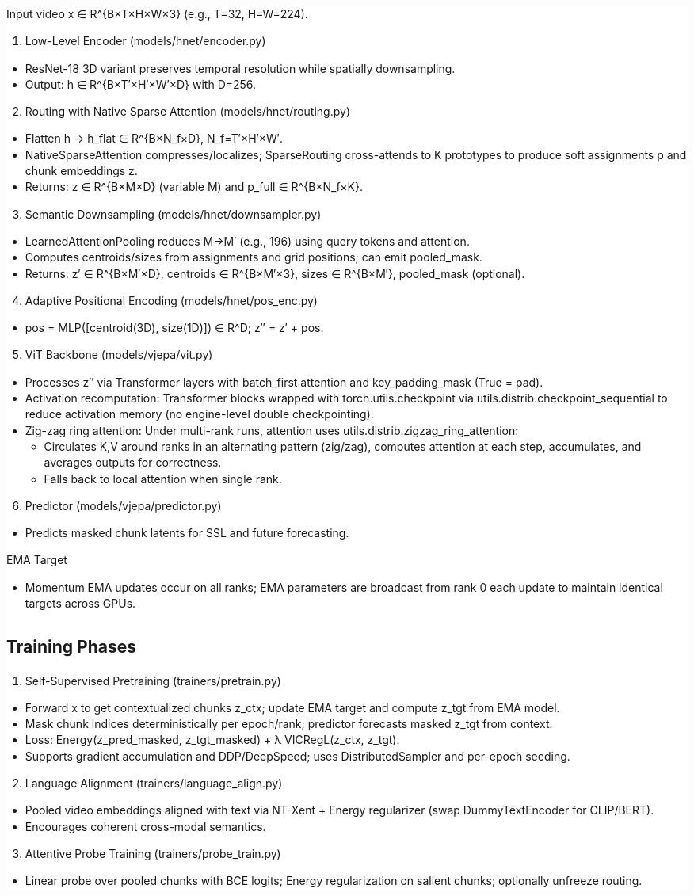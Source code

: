 Input video x ∈ R^{B×T×H×W×3} (e.g., T=32, H=W=224).

1) Low-Level Encoder (models/hnet/encoder.py)
- ResNet-18 3D variant preserves temporal resolution while spatially downsampling.
- Output: h ∈ R^{B×T′×H′×W′×D} with D=256.

2) Routing with Native Sparse Attention (models/hnet/routing.py)
- Flatten h → h_flat ∈ R^{B×N_f×D}, N_f=T′×H′×W′.
- NativeSparseAttention compresses/localizes; SparseRouting cross-attends to K prototypes to produce soft assignments p and chunk embeddings z.
- Returns: z ∈ R^{B×M×D} (variable M) and p_full ∈ R^{B×N_f×K}.

3) Semantic Downsampling (models/hnet/downsampler.py)
- LearnedAttentionPooling reduces M→M′ (e.g., 196) using query tokens and attention.
- Computes centroids/sizes from assignments and grid positions; can emit pooled_mask.
- Returns: z′ ∈ R^{B×M′×D}, centroids ∈ R^{B×M′×3}, sizes ∈ R^{B×M′}, pooled_mask (optional).

4) Adaptive Positional Encoding (models/hnet/pos_enc.py)
- pos = MLP([centroid(3D), size(1D)]) ∈ R^D; z′′ = z′ + pos.

5) ViT Backbone (models/vjepa/vit.py)
- Processes z′′ via Transformer layers with batch_first attention and key_padding_mask (True = pad).
- Activation recomputation: Transformer blocks wrapped with torch.utils.checkpoint via utils.distrib.checkpoint_sequential to reduce activation memory (no engine-level double checkpointing).
- Zig-zag ring attention: Under multi-rank runs, attention uses utils.distrib.zigzag_ring_attention:
  - Circulates K,V around ranks in an alternating pattern (zig/zag), computes attention at each step, accumulates, and averages outputs for correctness.
  - Falls back to local attention when single rank.

6) Predictor (models/vjepa/predictor.py)
- Predicts masked chunk latents for SSL and future forecasting.

EMA Target
- Momentum EMA updates occur on all ranks; EMA parameters are broadcast from rank 0 each update to maintain identical targets across GPUs.

## Training Phases

1) Self-Supervised Pretraining (trainers/pretrain.py)
- Forward x to get contextualized chunks z_ctx; update EMA target and compute z_tgt from EMA model.
- Mask chunk indices deterministically per epoch/rank; predictor forecasts masked z_tgt from context.
- Loss: Energy(z_pred_masked, z_tgt_masked) + λ VICRegL(z_ctx, z_tgt).
- Supports gradient accumulation and DDP/DeepSpeed; uses DistributedSampler and per-epoch seeding.

2) Language Alignment (trainers/language_align.py)
- Pooled video embeddings aligned with text via NT-Xent + Energy regularizer (swap DummyTextEncoder for CLIP/BERT).
- Encourages coherent cross-modal semantics.

3) Attentive Probe Training (trainers/probe_train.py)
- Linear probe over pooled chunks with BCE logits; Energy regularization on salient chunks; optionally unfreeze routing.
